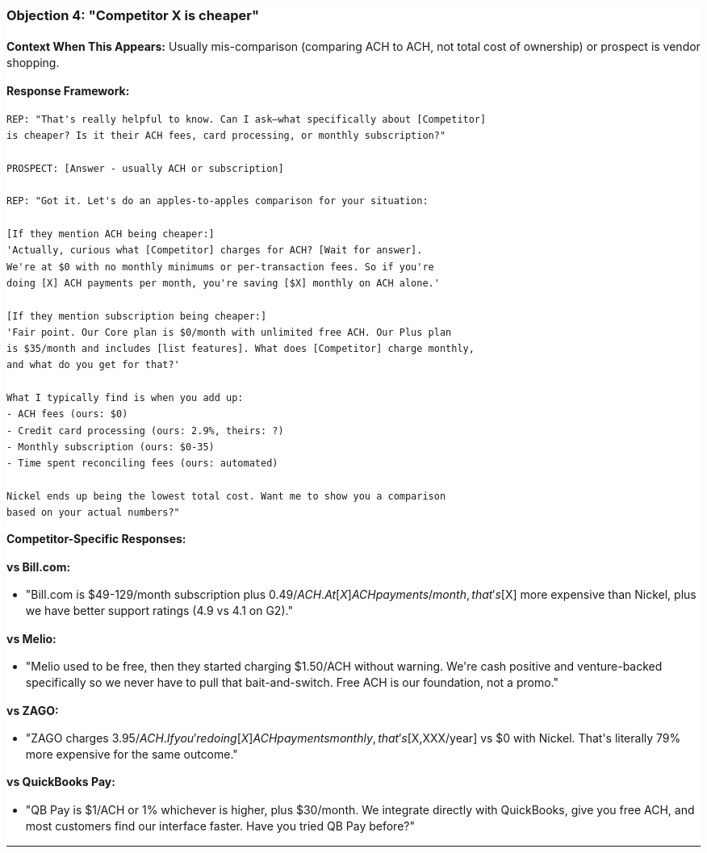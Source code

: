 ### Objection 4: "Competitor X is cheaper"

**Context When This Appears:**
Usually mis-comparison (comparing ACH to ACH, not total cost of ownership) or prospect is vendor shopping.

**Response Framework:**
```
REP: "That's really helpful to know. Can I ask—what specifically about [Competitor]
is cheaper? Is it their ACH fees, card processing, or monthly subscription?"

PROSPECT: [Answer - usually ACH or subscription]

REP: "Got it. Let's do an apples-to-apples comparison for your situation:

[If they mention ACH being cheaper:]
'Actually, curious what [Competitor] charges for ACH? [Wait for answer].
We're at $0 with no monthly minimums or per-transaction fees. So if you're
doing [X] ACH payments per month, you're saving [$X] monthly on ACH alone.'

[If they mention subscription being cheaper:]
'Fair point. Our Core plan is $0/month with unlimited free ACH. Our Plus plan
is $35/month and includes [list features]. What does [Competitor] charge monthly,
and what do you get for that?'

What I typically find is when you add up:
- ACH fees (ours: $0)
- Credit card processing (ours: 2.9%, theirs: ?)
- Monthly subscription (ours: $0-35)
- Time spent reconciling fees (ours: automated)

Nickel ends up being the lowest total cost. Want me to show you a comparison
based on your actual numbers?"
```

**Competitor-Specific Responses:**

**vs Bill.com:**
- "Bill.com is $49-129/month subscription plus $0.49/ACH. At [X] ACH payments/month, that's [$X] more expensive than Nickel, plus we have better support ratings (4.9 vs 4.1 on G2)."

**vs Melio:**
- "Melio used to be free, then they started charging $1.50/ACH without warning. We're cash positive and venture-backed specifically so we never have to pull that bait-and-switch. Free ACH is our foundation, not a promo."

**vs ZAGO:**
- "ZAGO charges $3.95/ACH. If you're doing [X] ACH payments monthly, that's [$X,XXX/year] vs $0 with Nickel. That's literally 79% more expensive for the same outcome."

**vs QuickBooks Pay:**
- "QB Pay is $1/ACH or 1% whichever is higher, plus $30/month. We integrate directly with QuickBooks, give you free ACH, and most customers find our interface faster. Have you tried QB Pay before?"

---